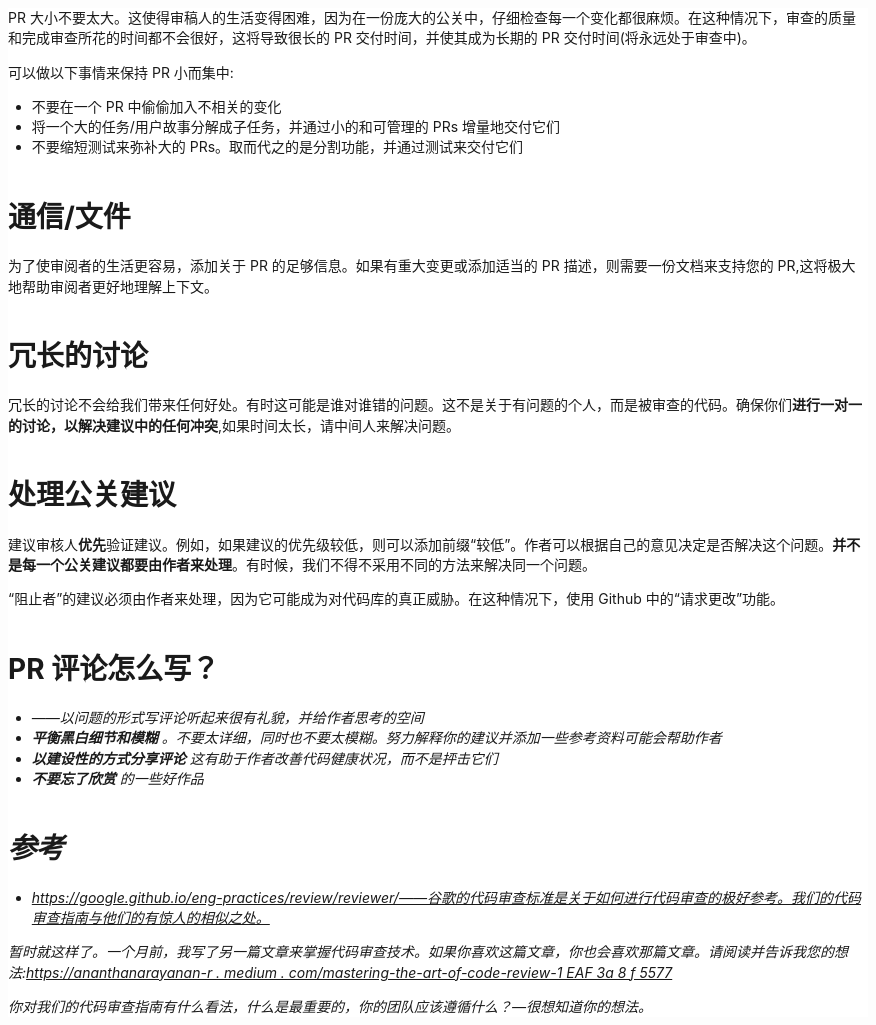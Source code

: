 PR 大小不要太大。这使得审稿人的生活变得困难，因为在一份庞大的公关中，仔细检查每一个变化都很麻烦。在这种情况下，审查的质量和完成审查所花的时间都不会很好，这将导致很长的 PR 交付时间，并使其成为长期的 PR 交付时间(将永远处于审查中)。

可以做以下事情来保持 PR 小而集中:

*   不要在一个 PR 中偷偷加入不相关的变化
*   将一个大的任务/用户故事分解成子任务，并通过小的和可管理的 PRs 增量地交付它们
*   不要缩短测试来弥补大的 PRs。取而代之的是分割功能，并通过测试来交付它们

# 通信/文件

为了使审阅者的生活更容易，添加关于 PR 的足够信息。如果有重大变更或添加适当的 PR 描述，则需要一份文档来支持您的 PR,这将极大地帮助审阅者更好地理解上下文。

# 冗长的讨论

冗长的讨论不会给我们带来任何好处。有时这可能是谁对谁错的问题。这不是关于有问题的个人，而是被审查的代码。确保你们**进行一对一的讨论，以解决建议中的任何冲突**,如果时间太长，请中间人来解决问题。

# 处理公关建议

建议审核人**优先**验证建议。例如，如果建议的优先级较低，则可以添加前缀“较低”。作者可以根据自己的意见决定是否解决这个问题。**并不是每一个公关建议都要由作者来处理**。有时候，我们不得不采用不同的方法来解决同一个问题。

“阻止者”的建议必须由作者来处理，因为它可能成为对代码库的真正威胁。在这种情况下，使用 Github 中的“请求更改”功能。

# PR 评论怎么写？

*   *——以问题的形式写评论听起来很有礼貌，并给作者思考的空间*
*   ****平衡黑白细节和模糊*** 。不要太详细，同时也不要太模糊。努力解释你的建议并添加一些参考资料可能会帮助作者*
*   ****以建设性的方式分享评论*** 这有助于作者改善代码健康状况，而不是抨击它们*
*   ****不要忘了欣赏*** 的一些好作品*

# *参考*

*   *https://google.github.io/eng-practices/review/reviewer/——谷歌的代码审查标准是关于如何进行代码审查的极好参考。我们的代码审查指南与他们的有惊人的相似之处。*

*暂时就这样了。一个月前，我写了另一篇文章来掌握代码审查技术。如果你喜欢这篇文章，你也会喜欢那篇文章。请阅读并告诉我您的想法:[https://ananthanarayanan-r . medium . com/mastering-the-art-of-code-review-1 EAF 3a 8 f 5577](https://ananthanarayanan-r.medium.com/mastering-the-art-of-code-review-1eaf3a8f5577)*

*你对我们的代码审查指南有什么看法，什么是最重要的，你的团队应该遵循什么？—很想知道你的想法。*